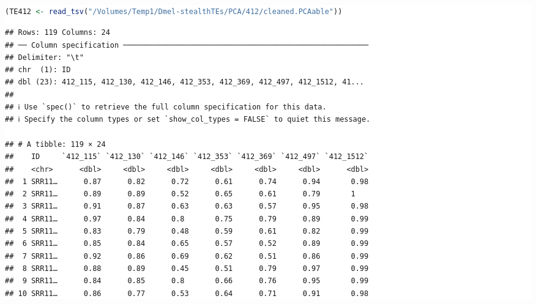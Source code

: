 ``` r
(TE412 <- read_tsv("/Volumes/Temp1/Dmel-stealthTEs/PCA/412/cleaned.PCAable"))
```

    ## Rows: 119 Columns: 24
    ## ── Column specification ────────────────────────────────────────────────────────
    ## Delimiter: "\t"
    ## chr  (1): ID
    ## dbl (23): 412_115, 412_130, 412_146, 412_353, 412_369, 412_497, 412_1512, 41...
    ## 
    ## ℹ Use `spec()` to retrieve the full column specification for this data.
    ## ℹ Specify the column types or set `show_col_types = FALSE` to quiet this message.

    ## # A tibble: 119 × 24
    ##    ID     `412_115` `412_130` `412_146` `412_353` `412_369` `412_497` `412_1512`
    ##    <chr>      <dbl>     <dbl>     <dbl>     <dbl>     <dbl>     <dbl>      <dbl>
    ##  1 SRR11…      0.87      0.82      0.72      0.61      0.74      0.94       0.98
    ##  2 SRR11…      0.89      0.89      0.52      0.65      0.61      0.79       1   
    ##  3 SRR11…      0.91      0.87      0.63      0.63      0.57      0.95       0.98
    ##  4 SRR11…      0.97      0.84      0.8       0.75      0.79      0.89       0.99
    ##  5 SRR11…      0.83      0.79      0.48      0.59      0.61      0.82       0.99
    ##  6 SRR11…      0.85      0.84      0.65      0.57      0.52      0.89       0.99
    ##  7 SRR11…      0.92      0.86      0.69      0.62      0.51      0.86       0.99
    ##  8 SRR11…      0.88      0.89      0.45      0.51      0.79      0.97       0.99
    ##  9 SRR11…      0.84      0.85      0.8       0.66      0.76      0.95       0.99
    ## 10 SRR11…      0.86      0.77      0.53      0.64      0.71      0.91       0.98
